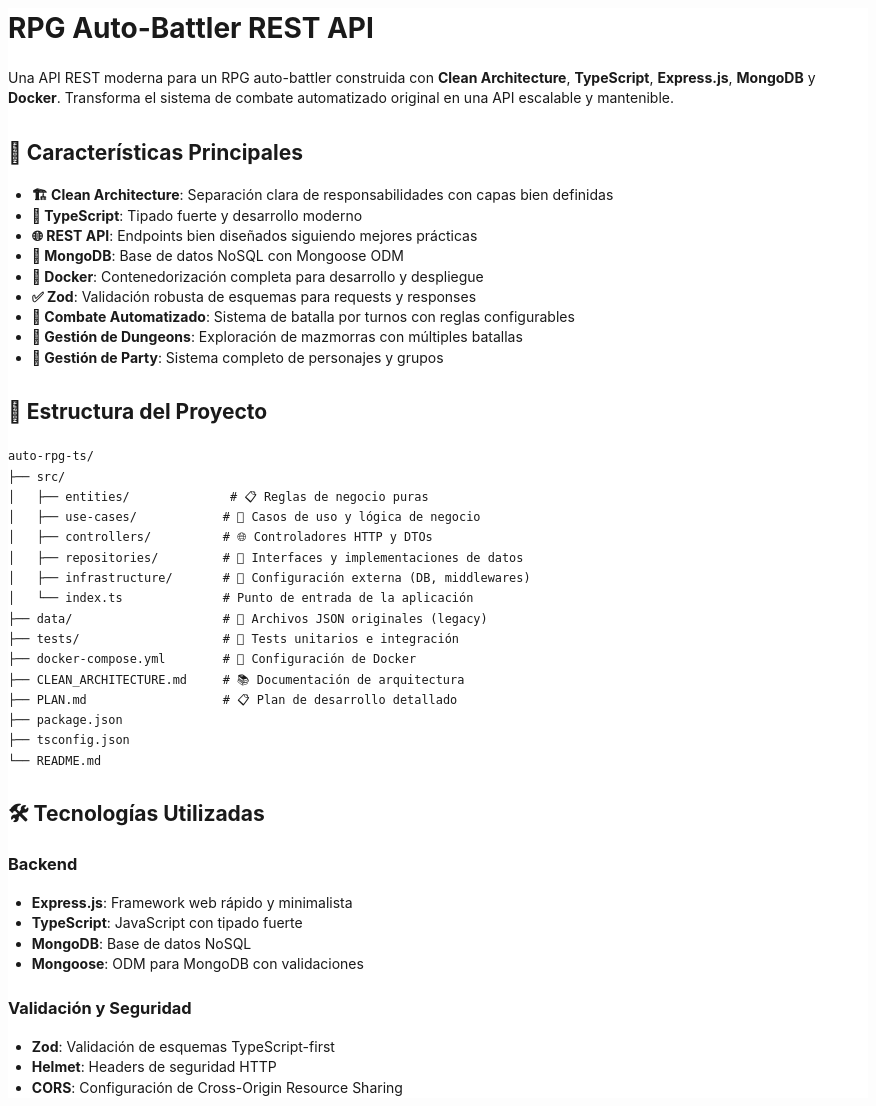 # RPG Auto-Battler REST API

Una API REST moderna para un RPG auto-battler construida con **Clean Architecture**, **TypeScript**, **Express.js**, **MongoDB** y **Docker**. Transforma el sistema de combate automatizado original en una API escalable y mantenible.

## 🚀 Características Principales

- **🏗️ Clean Architecture**: Separación clara de responsabilidades con capas bien definidas
- **🔧 TypeScript**: Tipado fuerte y desarrollo moderno
- **🌐 REST API**: Endpoints bien diseñados siguiendo mejores prácticas
- **💾 MongoDB**: Base de datos NoSQL con Mongoose ODM
- **🐳 Docker**: Contenedorización completa para desarrollo y despliegue
- **✅ Zod**: Validación robusta de esquemas para requests y responses
- **🎯 Combate Automatizado**: Sistema de batalla por turnos con reglas configurables
- **🏰 Gestión de Dungeons**: Exploración de mazmorras con múltiples batallas
- **👥 Gestión de Party**: Sistema completo de personajes y grupos

## 📁 Estructura del Proyecto

```
auto-rpg-ts/
├── src/
│   ├── entities/              # 📋 Reglas de negocio puras
│   ├── use-cases/            # 🎯 Casos de uso y lógica de negocio
│   ├── controllers/          # 🌐 Controladores HTTP y DTOs
│   ├── repositories/         # 💾 Interfaces y implementaciones de datos
│   ├── infrastructure/       # 🔧 Configuración externa (DB, middlewares)
│   └── index.ts              # Punto de entrada de la aplicación
├── data/                     # 📄 Archivos JSON originales (legacy)
├── tests/                    # 🧪 Tests unitarios e integración
├── docker-compose.yml        # 🐳 Configuración de Docker
├── CLEAN_ARCHITECTURE.md     # 📚 Documentación de arquitectura
├── PLAN.md                   # 📋 Plan de desarrollo detallado
├── package.json
├── tsconfig.json
└── README.md
```

## 🛠️ Tecnologías Utilizadas

### Backend
- **Express.js**: Framework web rápido y minimalista
- **TypeScript**: JavaScript con tipado fuerte
- **MongoDB**: Base de datos NoSQL
- **Mongoose**: ODM para MongoDB con validaciones

### Validación y Seguridad
- **Zod**: Validación de esquemas TypeScript-first
- **Helmet**: Headers de seguridad HTTP
- **CORS**: Configuración de Cross-Origin Resource Sharing

